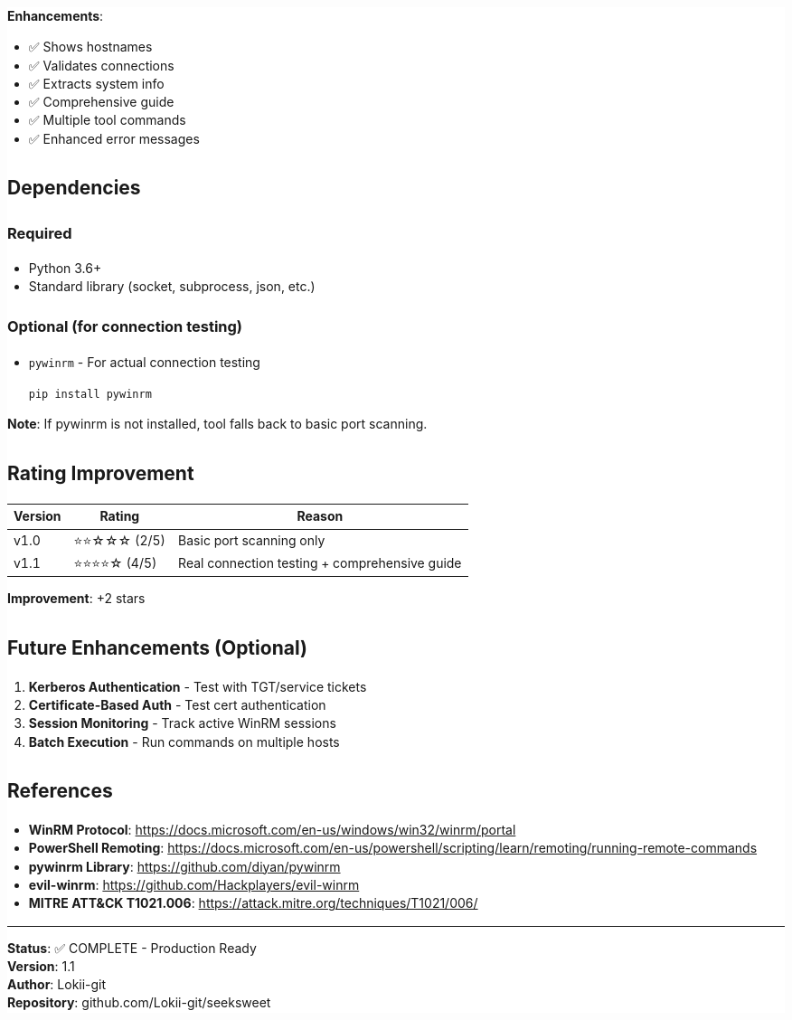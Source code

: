 **Enhancements**:
- ✅ Shows hostnames
- ✅ Validates connections
- ✅ Extracts system info
- ✅ Comprehensive guide
- ✅ Multiple tool commands
- ✅ Enhanced error messages

## Dependencies

### Required
- Python 3.6+
- Standard library (socket, subprocess, json, etc.)

### Optional (for connection testing)
- `pywinrm` - For actual connection testing
  ```bash
  pip install pywinrm
  ```

**Note**: If pywinrm is not installed, tool falls back to basic port scanning.

## Rating Improvement

| Version | Rating | Reason |
|---------|--------|--------|
| v1.0 | ⭐⭐☆☆☆ (2/5) | Basic port scanning only |
| v1.1 | ⭐⭐⭐⭐☆ (4/5) | Real connection testing + comprehensive guide |

**Improvement**: +2 stars

## Future Enhancements (Optional)

1. **Kerberos Authentication** - Test with TGT/service tickets
2. **Certificate-Based Auth** - Test cert authentication
3. **Session Monitoring** - Track active WinRM sessions
4. **Batch Execution** - Run commands on multiple hosts

## References

- **WinRM Protocol**: https://docs.microsoft.com/en-us/windows/win32/winrm/portal
- **PowerShell Remoting**: https://docs.microsoft.com/en-us/powershell/scripting/learn/remoting/running-remote-commands
- **pywinrm Library**: https://github.com/diyan/pywinrm
- **evil-winrm**: https://github.com/Hackplayers/evil-winrm
- **MITRE ATT&CK T1021.006**: https://attack.mitre.org/techniques/T1021/006/

---

**Status**: ✅ COMPLETE - Production Ready  
**Version**: 1.1  
**Author**: Lokii-git  
**Repository**: github.com/Lokii-git/seeksweet
